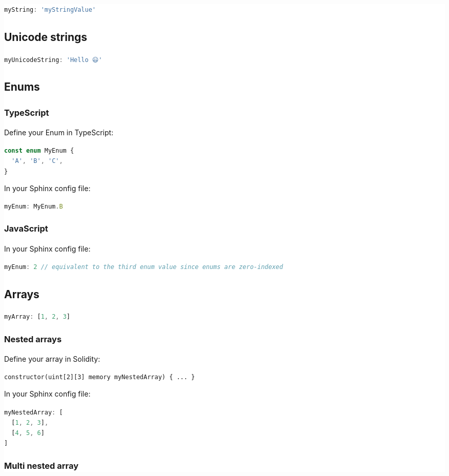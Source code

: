 ```ts
myString: 'myStringValue'
```

## Unicode strings

```ts
myUnicodeString: 'Hello 😃'
```

## Enums

### TypeScript

Define your Enum in TypeScript:
```ts
const enum MyEnum {
  'A', 'B', 'C',
}
```

In your Sphinx config file:
```ts
myEnum: MyEnum.B
```

### JavaScript

In your Sphinx config file:
```js
myEnum: 2 // equivalent to the third enum value since enums are zero-indexed
```

## Arrays

```ts
myArray: [1, 2, 3]
```

### Nested arrays

Define your array in Solidity:
```solidity
constructor(uint[2][3] memory myNestedArray) { ... }
```

In your Sphinx config file:
```ts
myNestedArray: [
  [1, 2, 3],
  [4, 5, 6]
]
```

### Multi nested array
